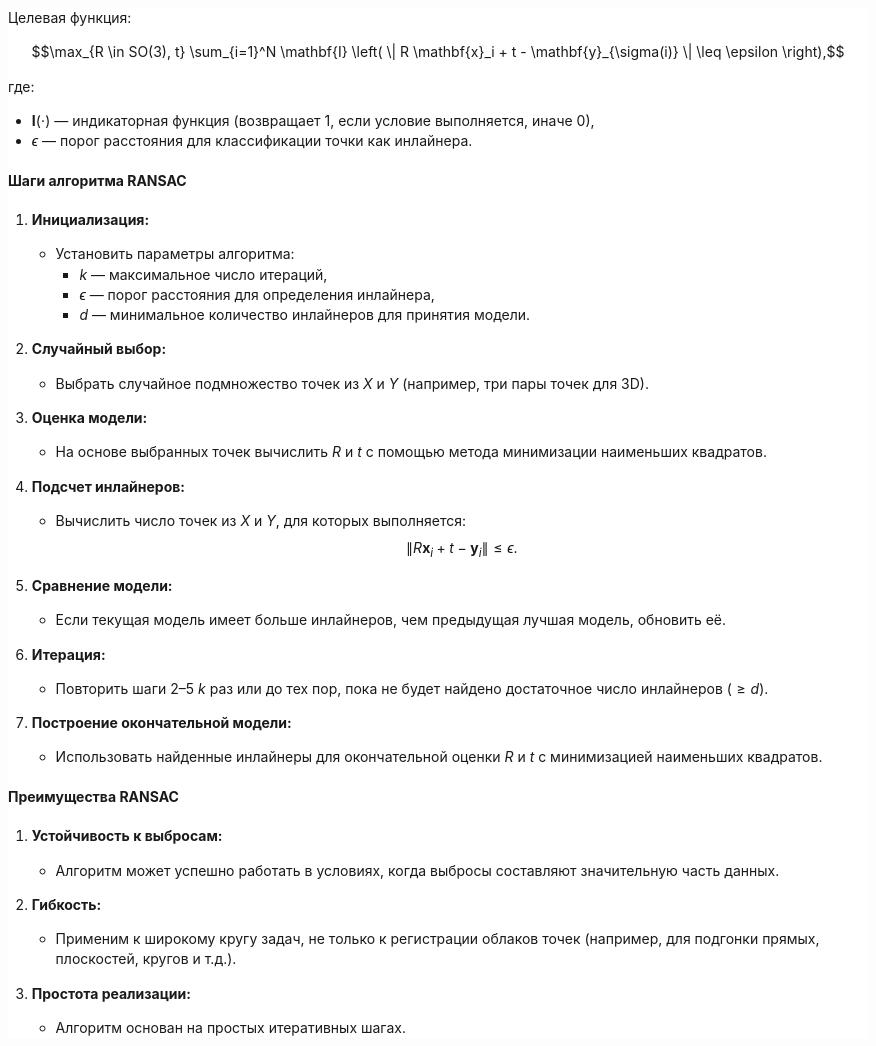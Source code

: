 Целевая функция:

```math
\max_{R \in SO(3), t} \sum_{i=1}^N \mathbf{I} \left( \| R \mathbf{x}_i + t - \mathbf{y}_{\sigma(i)} \| \leq \epsilon \right),
```

где:

- $`\mathbf{I}(\cdot)`$ — индикаторная функция (возвращает 1, если условие выполняется, иначе 0),
- $`\epsilon`$ — порог расстояния для классификации точки как инлайнера.

#### Шаги алгоритма RANSAC

1. **Инициализация:**

   - Установить параметры алгоритма:
     - $`k`$ — максимальное число итераций,
     - $`\epsilon`$ — порог расстояния для определения инлайнера,
     - $`d`$ — минимальное количество инлайнеров для принятия модели.

2. **Случайный выбор:**

   - Выбрать случайное подмножество точек из $`X`$ и $`Y`$ (например, три пары точек для 3D).

3. **Оценка модели:**

   - На основе выбранных точек вычислить $`R`$ и $`t`$ с помощью метода минимизации наименьших квадратов.

4. **Подсчет инлайнеров:**

   - Вычислить число точек из $`X`$ и $`Y`$, для которых выполняется:
     $$
     \| R \mathbf{x}_i + t - \mathbf{y}_i \| \leq \epsilon.
     $$

5. **Сравнение модели:**

   - Если текущая модель имеет больше инлайнеров, чем предыдущая лучшая модель, обновить её.

6. **Итерация:**

   - Повторить шаги 2–5 $`k`$ раз или до тех пор, пока не будет найдено достаточное число инлайнеров ($`\geq d`$).

7. **Построение окончательной модели:**
   - Использовать найденные инлайнеры для окончательной оценки $`R`$ и $`t`$ с минимизацией наименьших квадратов.

#### Преимущества RANSAC

1. **Устойчивость к выбросам:**
   - Алгоритм может успешно работать в условиях, когда выбросы составляют значительную часть данных.
2. **Гибкость:**

   - Применим к широкому кругу задач, не только к регистрации облаков точек (например, для подгонки прямых, плоскостей, кругов и т.д.).

3. **Простота реализации:**
   - Алгоритм основан на простых итеративных шагах.
